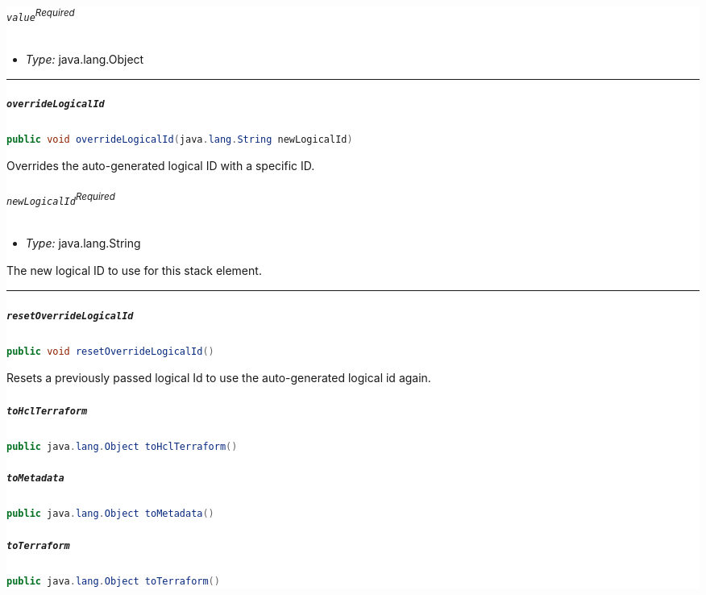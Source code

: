 ###### `value`<sup>Required</sup> <a name="value" id="@cdktf/provider-okta.previewSigninPage.PreviewSigninPage.addOverride.parameter.value"></a>

- *Type:* java.lang.Object

---

##### `overrideLogicalId` <a name="overrideLogicalId" id="@cdktf/provider-okta.previewSigninPage.PreviewSigninPage.overrideLogicalId"></a>

```java
public void overrideLogicalId(java.lang.String newLogicalId)
```

Overrides the auto-generated logical ID with a specific ID.

###### `newLogicalId`<sup>Required</sup> <a name="newLogicalId" id="@cdktf/provider-okta.previewSigninPage.PreviewSigninPage.overrideLogicalId.parameter.newLogicalId"></a>

- *Type:* java.lang.String

The new logical ID to use for this stack element.

---

##### `resetOverrideLogicalId` <a name="resetOverrideLogicalId" id="@cdktf/provider-okta.previewSigninPage.PreviewSigninPage.resetOverrideLogicalId"></a>

```java
public void resetOverrideLogicalId()
```

Resets a previously passed logical Id to use the auto-generated logical id again.

##### `toHclTerraform` <a name="toHclTerraform" id="@cdktf/provider-okta.previewSigninPage.PreviewSigninPage.toHclTerraform"></a>

```java
public java.lang.Object toHclTerraform()
```

##### `toMetadata` <a name="toMetadata" id="@cdktf/provider-okta.previewSigninPage.PreviewSigninPage.toMetadata"></a>

```java
public java.lang.Object toMetadata()
```

##### `toTerraform` <a name="toTerraform" id="@cdktf/provider-okta.previewSigninPage.PreviewSigninPage.toTerraform"></a>

```java
public java.lang.Object toTerraform()
```
